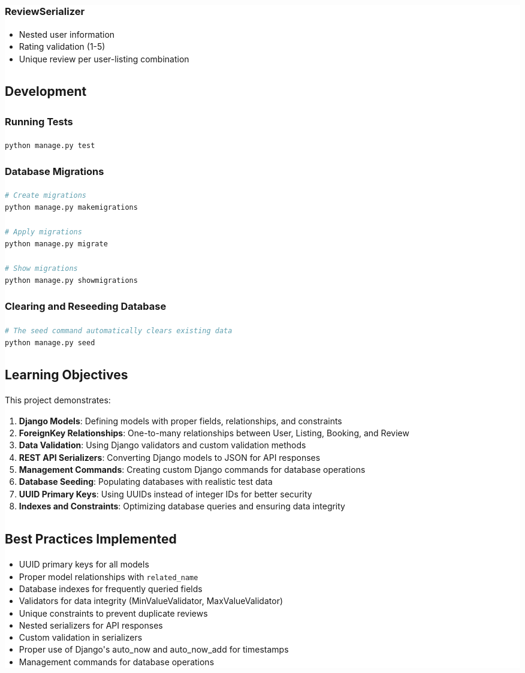 ### ReviewSerializer
- Nested user information
- Rating validation (1-5)
- Unique review per user-listing combination

## Development

### Running Tests

```bash
python manage.py test
```

### Database Migrations

```bash
# Create migrations
python manage.py makemigrations

# Apply migrations
python manage.py migrate

# Show migrations
python manage.py showmigrations
```

### Clearing and Reseeding Database

```bash
# The seed command automatically clears existing data
python manage.py seed
```

## Learning Objectives

This project demonstrates:

1. **Django Models**: Defining models with proper fields, relationships, and constraints
2. **ForeignKey Relationships**: One-to-many relationships between User, Listing, Booking, and Review
3. **Data Validation**: Using Django validators and custom validation methods
4. **REST API Serializers**: Converting Django models to JSON for API responses
5. **Management Commands**: Creating custom Django commands for database operations
6. **Database Seeding**: Populating databases with realistic test data
7. **UUID Primary Keys**: Using UUIDs instead of integer IDs for better security
8. **Indexes and Constraints**: Optimizing database queries and ensuring data integrity

## Best Practices Implemented

- UUID primary keys for all models
- Proper model relationships with `related_name`
- Database indexes for frequently queried fields
- Validators for data integrity (MinValueValidator, MaxValueValidator)
- Unique constraints to prevent duplicate reviews
- Nested serializers for API responses
- Custom validation in serializers
- Proper use of Django's auto_now and auto_now_add for timestamps
- Management commands for database operations
